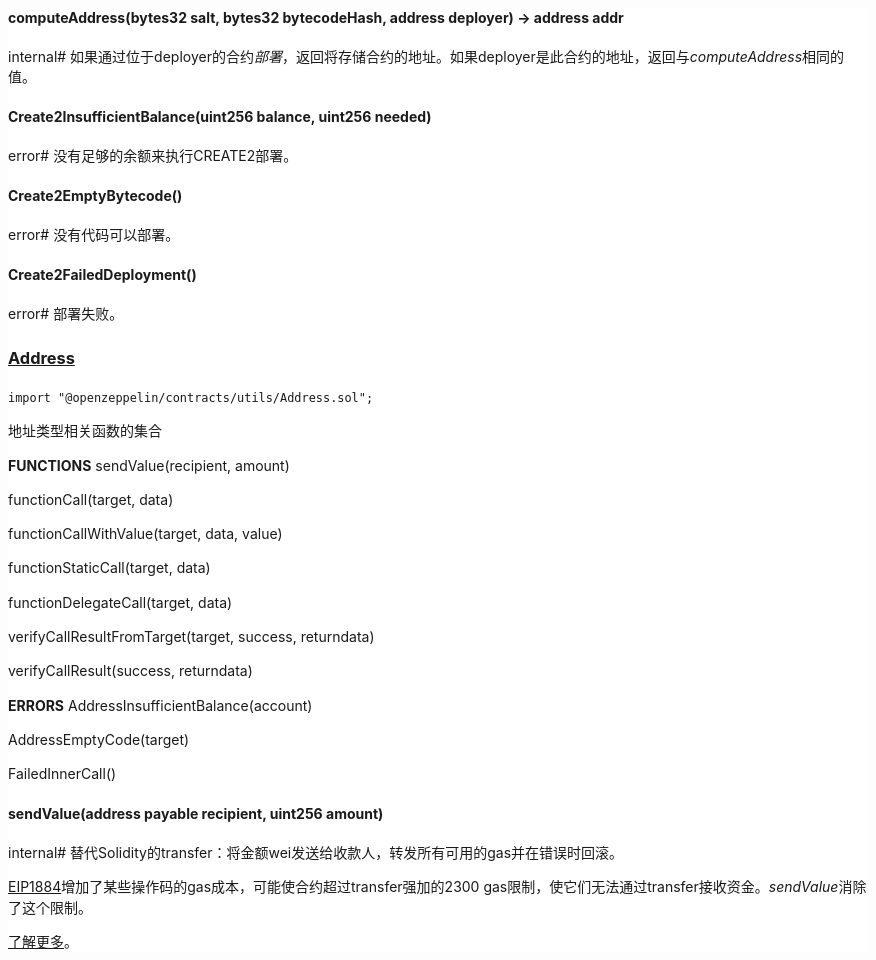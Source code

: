 #### computeAddress(bytes32 salt, bytes32 bytecodeHash, address deployer) → address addr
internal#
如果通过位于deployer的合约*部署*，返回将存储合约的地址。如果deployer是此合约的地址，返回与*computeAddress*相同的值。

#### Create2InsufficientBalance(uint256 balance, uint256 needed)
error#
没有足够的余额来执行CREATE2部署。

#### Create2EmptyBytecode()
error#
没有代码可以部署。

#### Create2FailedDeployment()
error#
部署失败。

### [Address](https://github.com/OpenZeppelin/openzeppelin-contracts/blob/v5.0.0/contracts/utils/Address.sol)
```
import "@openzeppelin/contracts/utils/Address.sol";
```

地址类型相关函数的集合

**FUNCTIONS**
sendValue(recipient, amount)

functionCall(target, data)

functionCallWithValue(target, data, value)

functionStaticCall(target, data)

functionDelegateCall(target, data)

verifyCallResultFromTarget(target, success, returndata)

verifyCallResult(success, returndata)

**ERRORS**
AddressInsufficientBalance(account)

AddressEmptyCode(target)

FailedInnerCall()

#### sendValue(address payable recipient, uint256 amount)
internal#
替代Solidity的transfer：将金额wei发送给收款人，转发所有可用的gas并在错误时回滚。

[EIP1884](https://eips.ethereum.org/EIPS/eip-1884)增加了某些操作码的gas成本，可能使合约超过transfer强加的2300 gas限制，使它们无法通过transfer接收资金。*sendValue*消除了这个限制。

[了解更多](https://consensys.net/diligence/blog/2019/09/stop-using-soliditys-transfer-now/)。
